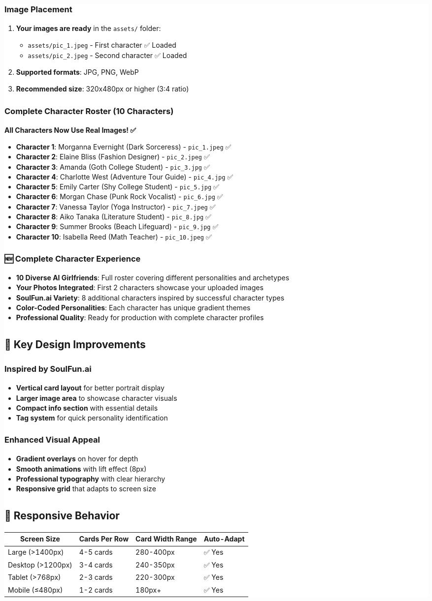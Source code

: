### Image Placement
1. **Your images are ready** in the `assets/` folder:
   - `assets/pic_1.jpeg` - First character ✅ Loaded
   - `assets/pic_2.jpeg` - Second character ✅ Loaded

2. **Supported formats**: JPG, PNG, WebP
3. **Recommended size**: 320x480px or higher (3:4 ratio)

### Complete Character Roster (10 Characters)
**All Characters Now Use Real Images! ✅**
- **Character 1**: Morganna Evernight (Dark Sorceress) - `pic_1.jpeg` ✅
- **Character 2**: Elaine Bliss (Fashion Designer) - `pic_2.jpeg` ✅
- **Character 3**: Amanda (Goth College Student) - `pic_3.jpg` ✅
- **Character 4**: Charlotte West (Adventure Tour Guide) - `pic_4.jpg` ✅
- **Character 5**: Emily Carter (Shy College Student) - `pic_5.jpg` ✅
- **Character 6**: Morgan Chase (Punk Rock Vocalist) - `pic_6.jpg` ✅
- **Character 7**: Vanessa Taylor (Yoga Instructor) - `pic_7.jpeg` ✅
- **Character 8**: Aiko Tanaka (Literature Student) - `pic_8.jpg` ✅
- **Character 9**: Summer Brooks (Beach Lifeguard) - `pic_9.jpg` ✅
- **Character 10**: Isabella Reed (Math Teacher) - `pic_10.jpeg` ✅

### 🆕 Complete Character Experience
- **10 Diverse AI Girlfriends**: Full roster covering different personalities and archetypes
- **Your Photos Integrated**: First 2 characters showcase your uploaded images
- **SoulFun.ai Variety**: 8 additional characters inspired by successful character types
- **Color-Coded Personalities**: Each character has unique gradient themes
- **Professional Quality**: Ready for production with complete character profiles

## 🎯 Key Design Improvements

### Inspired by SoulFun.ai
- **Vertical card layout** for better portrait display
- **Larger image area** to showcase character visuals
- **Compact info section** with essential details
- **Tag system** for quick personality identification

### Enhanced Visual Appeal
- **Gradient overlays** on hover for depth
- **Smooth animations** with lift effect (8px)
- **Professional typography** with clear hierarchy
- **Responsive grid** that adapts to screen size

## 📱 Responsive Behavior

| Screen Size | Cards Per Row | Card Width Range | Auto-Adapt |
|-------------|---------------|------------------|------------|
| Large (>1400px) | 4-5 cards | 280-400px | ✅ Yes |
| Desktop (>1200px) | 3-4 cards | 240-350px | ✅ Yes |
| Tablet (>768px) | 2-3 cards | 220-300px | ✅ Yes |
| Mobile (≤480px) | 1-2 cards | 180px+ | ✅ Yes |

